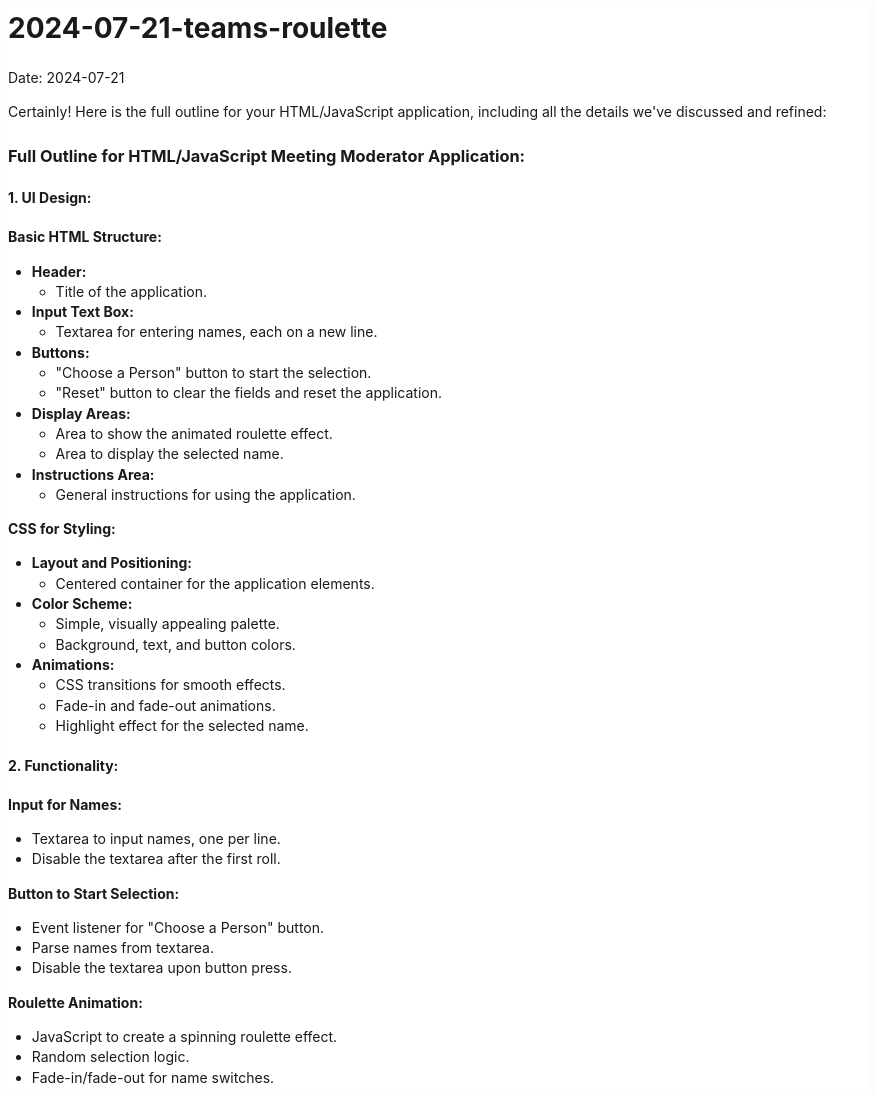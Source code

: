 # 2024-07-21-teams-roulette
Date: 2024-07-21



Certainly! Here is the full outline for your HTML/JavaScript application, including all the details we've discussed and refined:

### Full Outline for HTML/JavaScript Meeting Moderator Application:

#### **1. UI Design:**

**Basic HTML Structure:**
- **Header:**
  - Title of the application.
- **Input Text Box:**
  - Textarea for entering names, each on a new line.
- **Buttons:**
  - "Choose a Person" button to start the selection.
  - "Reset" button to clear the fields and reset the application.
- **Display Areas:**
  - Area to show the animated roulette effect.
  - Area to display the selected name.
- **Instructions Area:**
  - General instructions for using the application.

**CSS for Styling:**
- **Layout and Positioning:**
  - Centered container for the application elements.
- **Color Scheme:**
  - Simple, visually appealing palette.
  - Background, text, and button colors.
- **Animations:**
  - CSS transitions for smooth effects.
  - Fade-in and fade-out animations.
  - Highlight effect for the selected name.

#### **2. Functionality:**

**Input for Names:**
- Textarea to input names, one per line.
- Disable the textarea after the first roll.

**Button to Start Selection:**
- Event listener for "Choose a Person" button.
- Parse names from textarea.
- Disable the textarea upon button press.

**Roulette Animation:**
- JavaScript to create a spinning roulette effect.
- Random selection logic.
- Fade-in/fade-out for name switches.
